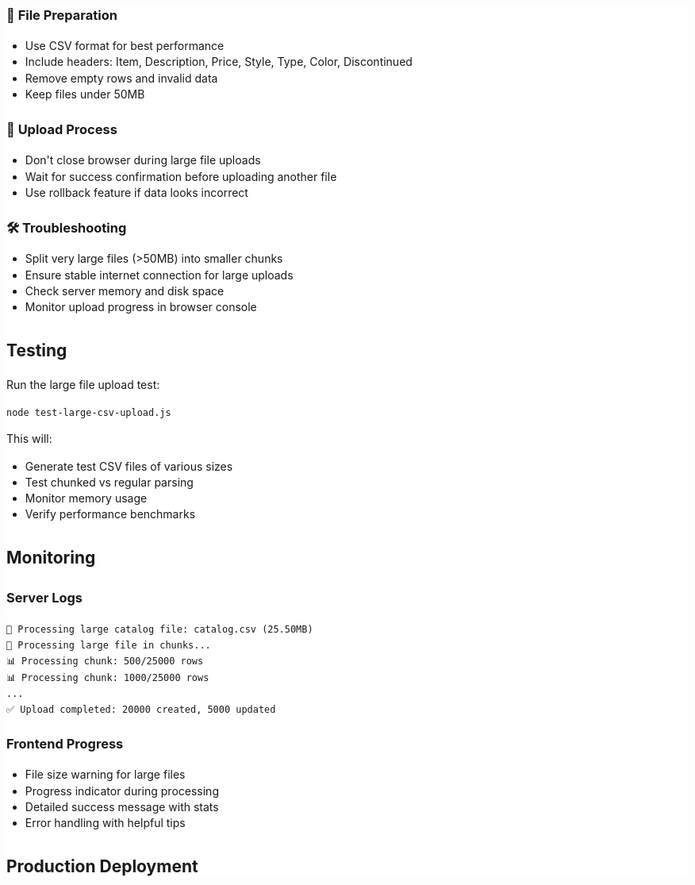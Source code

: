 ### 📁 **File Preparation**
- Use CSV format for best performance
- Include headers: Item, Description, Price, Style, Type, Color, Discontinued
- Remove empty rows and invalid data
- Keep files under 50MB

### 🔄 **Upload Process**
- Don't close browser during large file uploads
- Wait for success confirmation before uploading another file
- Use rollback feature if data looks incorrect

### 🛠️ **Troubleshooting**
- Split very large files (>50MB) into smaller chunks
- Ensure stable internet connection for large uploads
- Check server memory and disk space
- Monitor upload progress in browser console

## Testing

Run the large file upload test:

```bash
node test-large-csv-upload.js
```

This will:
- Generate test CSV files of various sizes
- Test chunked vs regular parsing
- Monitor memory usage
- Verify performance benchmarks

## Monitoring

### Server Logs
```
📁 Processing large catalog file: catalog.csv (25.50MB)
🔄 Processing large file in chunks...
📊 Processing chunk: 500/25000 rows
📊 Processing chunk: 1000/25000 rows
...
✅ Upload completed: 20000 created, 5000 updated
```

### Frontend Progress
- File size warning for large files
- Progress indicator during processing
- Detailed success message with stats
- Error handling with helpful tips

## Production Deployment

